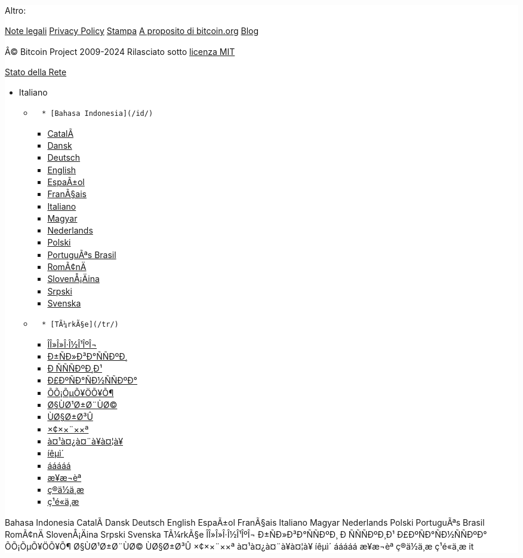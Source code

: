 Altro:

[Note legali](/it/note-legali) [Privacy Policy](/en/privacy)
[Stampa](/it/stampa) [A proposito di bitcoin.org](/it/chi-siamo)
[Blog](/en/blog)

Â© Bitcoin Project 2009-2024 Rilasciato sotto [licenza
MIT](http://opensource.org/licenses/mit-license.php)

[Stato della Rete](/en/alerts)

  * Italiano
    *       * [Bahasa Indonesia](/id/)
      * [CatalÃ ](/ca/)
      * [Dansk](/da/)
      * [Deutsch](/de/)
      * [English](/en/)
      * [EspaÃ±ol](/es/)
      * [FranÃ§ais](/fr/)
      * [Italiano](/it/)
      * [Magyar](/hu/)
      * [Nederlands](/nl/)
      * [Polski](/pl/)
      * [PortuguÃªs Brasil](/pt_BR/)
      * [RomÃ¢nÄ](/ro/)
      * [SlovenÅ¡Äina](/sl/)
      * [Srpski](/sr/)
      * [Svenska](/sv/)
    *       * [TÃ¼rkÃ§e](/tr/)
      * [ÎÎ»Î»Î·Î½Î¹ÎºÎ¬](/el/)
      * [Ð±ÑÐ»Ð³Ð°ÑÑÐºÐ¸](/bg/)
      * [Ð ÑÑÑÐºÐ¸Ð¹](/ru/)
      * [Ð£ÐºÑÐ°ÑÐ½ÑÑÐºÐ°](/uk/)
      * [ÕÕ¡ÕµÕ¥ÖÕ¥Õ¶](/hy/)
      * [Ø§ÙØ¹Ø±Ø¨ÙØ©](/ar/)
      * [ÙØ§Ø±Ø³Û](/fa/)
      * [×¢××¨××ª](/he/)
      * [à¤¹à¤¿à¤¨à¥à¤¦à¥](/hi/)
      * [íêµ­ì´](/ko/)
      * [ááááá](/km/)
      * [æ¥æ¬èª](/ja/)
      * [ç®ä½ä¸­æ](/zh_CN/)
      * [ç¹é«ä¸­æ](/zh_TW/)

Bahasa Indonesia CatalÃ  Dansk Deutsch English EspaÃ±ol FranÃ§ais Italiano
Magyar Nederlands Polski PortuguÃªs Brasil RomÃ¢nÄ SlovenÅ¡Äina Srpski
Svenska TÃ¼rkÃ§e ÎÎ»Î»Î·Î½Î¹ÎºÎ¬ Ð±ÑÐ»Ð³Ð°ÑÑÐºÐ¸ Ð ÑÑÑÐºÐ¸Ð¹
Ð£ÐºÑÐ°ÑÐ½ÑÑÐºÐ° ÕÕ¡ÕµÕ¥ÖÕ¥Õ¶ Ø§ÙØ¹Ø±Ø¨ÙØ© ÙØ§Ø±Ø³Û ×¢××¨××ª
à¤¹à¤¿à¤¨à¥à¤¦à¥ íêµ­ì´ ááááá æ¥æ¬èª ç®ä½ä¸­æ
ç¹é«ä¸­æ it

